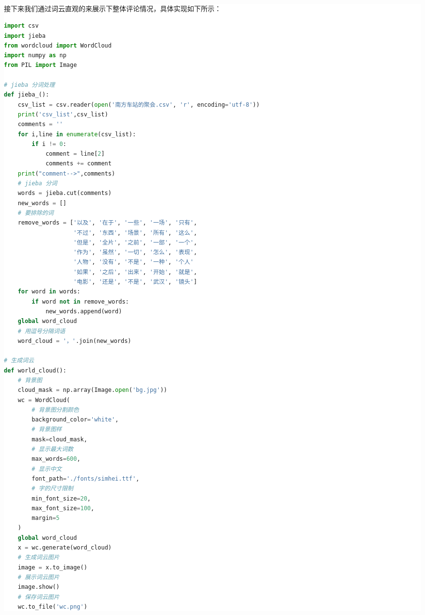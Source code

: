 接下来我们通过词云直观的来展示下整体评论情况，具体实现如下所示：

```python
import csv
import jieba
from wordcloud import WordCloud
import numpy as np
from PIL import Image

# jieba 分词处理
def jieba_():
    csv_list = csv.reader(open('南方车站的聚会.csv', 'r', encoding='utf-8'))
    print('csv_list',csv_list)
    comments = ''
    for i,line in enumerate(csv_list):
        if i != 0:
            comment = line[2]
            comments += comment
    print("comment-->",comments)
    # jieba 分词
    words = jieba.cut(comments)
    new_words = []
    # 要排除的词
    remove_words = ['以及', '在于', '一些', '一场', '只有',
                    '不过', '东西', '场景', '所有', '这么',
                    '但是', '全片', '之前', '一部', '一个',
                    '作为', '虽然', '一切', '怎么', '表现',
                    '人物', '没有', '不是', '一种', '个人'
                    '如果', '之后', '出来', '开始', '就是',
                    '电影', '还是', '不是', '武汉', '镜头']
    for word in words:
        if word not in remove_words:
            new_words.append(word)
    global word_cloud
    # 用逗号分隔词语
    word_cloud = '，'.join(new_words)

# 生成词云
def world_cloud():
    # 背景图
    cloud_mask = np.array(Image.open('bg.jpg'))
    wc = WordCloud(
        # 背景图分割颜色
        background_color='white',
        # 背景图样
        mask=cloud_mask,
        # 显示最大词数
        max_words=600,
        # 显示中文
        font_path='./fonts/simhei.ttf',
        # 字的尺寸限制
        min_font_size=20,
        max_font_size=100,
        margin=5
    )
    global word_cloud
    x = wc.generate(word_cloud)
    # 生成词云图片
    image = x.to_image()
    # 展示词云图片
    image.show()
    # 保存词云图片
    wc.to_file('wc.png')
```
